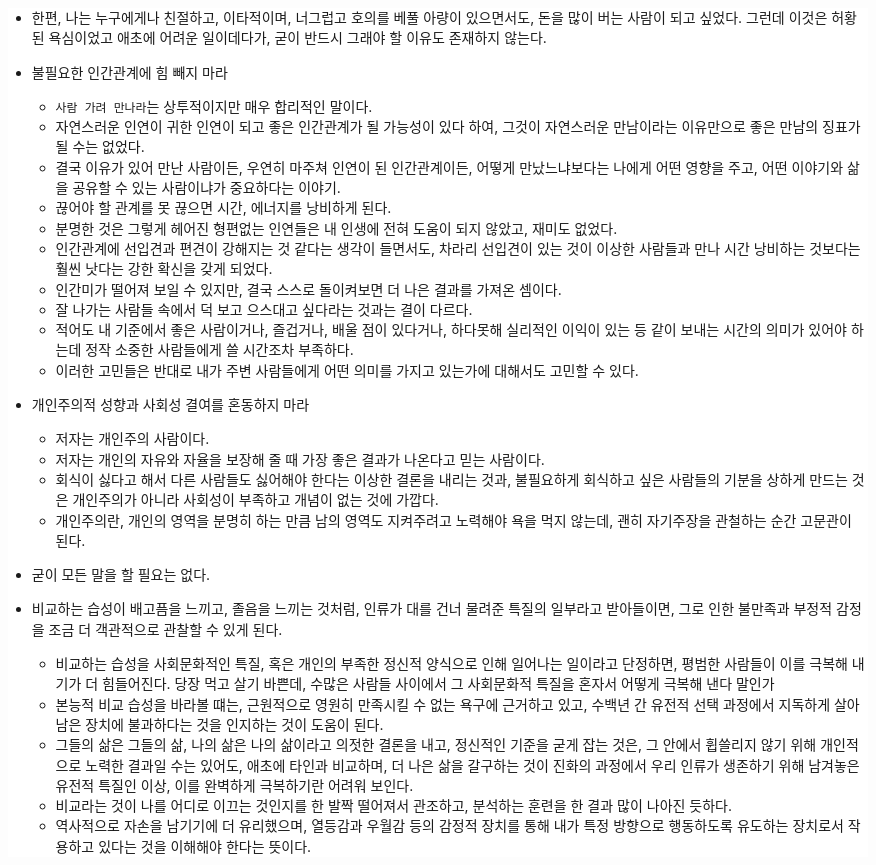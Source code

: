   - 한편, 나는 누구에게나 친절하고, 이타적이며, 너그럽고 호의를 베풀 아량이 있으면서도, 돈을 많이 버는 사람이 되고 싶었다. 그런데 이것은 허황된 욕심이었고 애초에 어려운 일이데다가, 굳이 반드시 그래야 할 이유도 존재하지 않는다.

- 불필요한 인간관계에 힘 빼지 마라
  - `사람 가려 만나라`는 상투적이지만 매우 합리적인 말이다.
  - 자연스러운 인연이 귀한 인연이 되고 좋은 인간관계가 될 가능성이 있다 하여, 그것이 자연스러운 만남이라는 이유만으로 좋은 만남의 징표가 될 수는 없었다.
  - 결국 이유가 있어 만난 사람이든, 우연히 마주쳐 인연이 된 인간관계이든, 어떻게 만났느냐보다는 나에게 어떤 영향을 주고, 어떤 이야기와 삶을 공유할 수 있는 사람이냐가 중요하다는 이야기.
  - 끊어야 할 관계를 못 끊으면 시간, 에너지를 낭비하게 된다.
  - 분명한 것은 그렇게 헤어진 형편없는 인연들은 내 인생에 전혀 도움이 되지 않았고, 재미도 없었다.
  - 인간관계에 선입견과 편견이 강해지는 것 같다는 생각이 들면서도, 차라리 선입견이 있는 것이 이상한 사람들과 만나 시간 낭비하는 것보다는 훨씬 낫다는 강한 확신을 갖게 되었다.
  - 인간미가 떨어져 보일 수 있지만, 결국 스스로 돌이켜보면 더 나은 결과를 가져온 셈이다.
  - 잘 나가는 사람들 속에서 덕 보고 으스대고 싶다라는 것과는 결이 다르다. 
  - 적어도 내 기준에서 좋은 사람이거나, 즐겁거나, 배울 점이 있다거나, 하다못해 실리적인 이익이 있는 등 같이 보내는 시간의 의미가 있어야 하는데 정작 소중한 사람들에게 쓸 시간조차 부족하다.
  - 이러한 고민들은 반대로 내가 주변 사람들에게 어떤 의미를 가지고 있는가에 대해서도 고민할 수 있다.


- 개인주의적 성향과 사회성 결여를 혼동하지 마라
  - 저자는 개인주의 사람이다.
  - 저자는 개인의 자유와 자율을 보장해 줄 때 가장 좋은 결과가 나온다고 믿는 사람이다.
  - 회식이 싫다고 해서 다른 사람들도 싫어해야 한다는 이상한 결론을 내리는 것과, 불필요하게 회식하고 싶은 사람들의 기분을 상하게 만드는 것은 개인주의가 아니라 사회성이 부족하고 개념이 없는 것에 가깝다.
  - 개인주의란, 개인의 영역을 분명히 하는 만큼 남의 영역도 지켜주려고 노력해야 욕을 먹지 않는데, 괜히 자기주장을 관철하는 순간 고문관이 된다.


- 굳이 모든 말을 할 필요는 없다.


- 비교하는 습성이 배고픔을 느끼고, 졸음을 느끼는 것처럼, 인류가 대를 건너 물려준 특질의 일부라고 받아들이면, 그로 인한 불만족과 부정적 감정을 조금 더 객관적으로 관찰할 수 있게 된다.
  - 비교하는 습성을 사회문화적인 특질, 혹은 개인의 부족한 정신적 양식으로 인해 일어나는 일이라고 단정하면, 평범한 사람들이 이를 극복해 내기가 더 힘들어진다. 당장 먹고 살기 바쁜데, 수많은 사람들 사이에서 그 사회문화적 특질을 혼자서 어떻게 극복해 낸다 말인가
  - 본능적 비교 습성을 바라볼 떄는, 근원적으로 영원히 만족시킬 수 없는 욕구에 근거하고 있고, 수백년 간 유전적 선택 과정에서 지독하게 살아남은 장치에 불과하다는 것을 인지하는 것이 도움이 된다.
  - 그들의 삶은 그들의 삶, 나의 삶은 나의 삶이라고 의젓한 결론을 내고, 정신적인 기준을 굳게 잡는 것은, 그 안에서 휩쓸리지 않기 위해 개인적으로 노력한 결과일 수는 있어도, 애초에 타인과 비교하며, 더 나은 삶을 갈구하는 것이 진화의 과정에서 우리 인류가 생존하기 위해 남겨놓은 유전적 특질인 이상, 이를 완벽하게 극복하기란 어려워 보인다.
  - 비교라는 것이 나를 어디로 이끄는 것인지를 한 발짝 떨어져서 관조하고, 분석하는 훈련을 한 결과 많이 나아진 듯하다. 
  - 역사적으로 자손을 남기기에 더 유리했으며, 열등감과 우월감 등의 감정적 장치를 통해 내가 특정 방향으로 행동하도록 유도하는 장치로서 작용하고 있다는 것을 이해해야 한다는 뜻이다.
  
